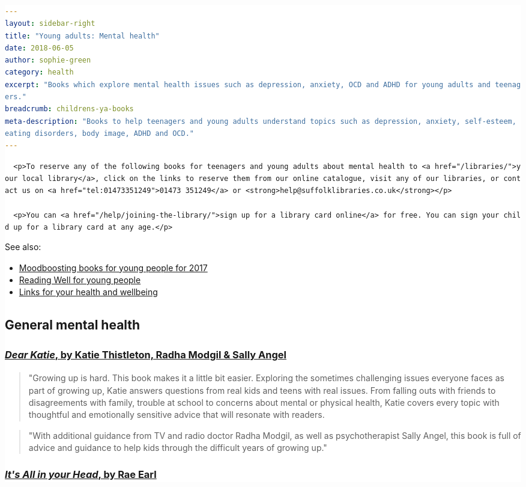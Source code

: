 ```yaml
---
layout: sidebar-right
title: "Young adults: Mental health"
date: 2018-06-05
author: sophie-green
category: health
excerpt: "Books which explore mental health issues such as depression, anxiety, OCD and ADHD for young adults and teenagers."
breadcrumb: childrens-ya-books
meta-description: "Books to help teenagers and young adults understand topics such as depression, anxiety, self-esteem, eating disorders, body image, ADHD and OCD."
---
```


<div class="{% include /c/generic-panel.html %}">

      <p>To reserve any of the following books for teenagers and young adults about mental health to <a href="/libraries/">your local library</a>, click on the links to reserve them from our online catalogue, visit any of our libraries, or contact us on <a href="tel:01473351249">01473 351249</a> or <strong>help@suffolklibraries.co.uk</strong></p>

      <p>You can <a href="/help/joining-the-library/">sign up for a library card online</a> for free. You can sign your child up for a library card at any age.</p>

</div>

See also:
* [Moodboosting books for young people for 2017](/health/lists/health-lists/moodboosting-books-for-children-2017/)
* [Reading Well for young people](/health/lists/health-lists/reading-well-for-young-people/)
* [Links for your health and wellbeing](/health/links/)

## General mental health

### [<cite>Dear Katie</cite>, by Katie Thistleton, Radha Modgil & Sally Angel](https://suffolk.spydus.co.uk/cgi-bin/spydus.exe/ENQ/OPAC/BIBENQ?BRN=2203207)

> "Growing up is hard. This book makes it a little bit easier. Exploring the sometimes challenging issues everyone faces as part of growing up, Katie answers questions from real kids and teens with real issues. From falling outs with friends to disagreements with family, trouble at school to concerns about mental or physical health, Katie covers every topic with thoughtful and emotionally sensitive advice that will resonate with readers.

> "With additional guidance from TV and radio doctor Radha Modgil, as well as psychotherapist Sally Angel, this book is full of advice and guidance to help kids through the difficult years of growing up."

### [<cite>It's All in your Head</cite>, by Rae Earl](https://suffolk.spydus.co.uk/cgi-bin/spydus.exe/ENQ/OPAC/BIBENQ?BRN=2187824)
